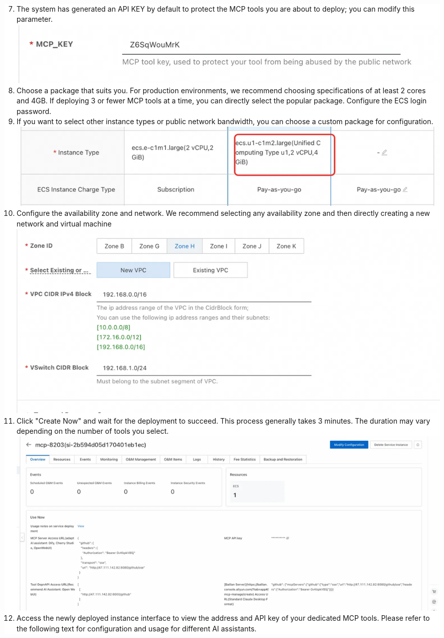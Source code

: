 7. The system has generated an API KEY by default to protect the MCP tools you are about to deploy; you can modify this parameter. ![img_3.png](en/img-deploy/img_3.png)
8. Choose a package that suits you. For production environments, we recommend choosing specifications of at least 2 cores and 4GB. If deploying 3 or fewer MCP tools at a time, you can directly select the popular package. Configure the ECS login password.
9. If you want to select other instance types or public network bandwidth, you can choose a custom package for configuration.![img_4.png](en/img-deploy/img_4.png)
10. Configure the availability zone and network. We recommend selecting any availability zone and then directly creating a new network and virtual machine ![img_5.png](en/img-deploy/img_5.png)
11. Click "Create Now" and wait for the deployment to succeed. This process generally takes 3 minutes. The duration may vary depending on the number of tools you select. ![img_6.png](en/img-deploy/img_6.png)
12. Access the newly deployed instance interface to view the address and API key of your dedicated MCP tools. Please refer to the following text for configuration and usage for different AI assistants.

